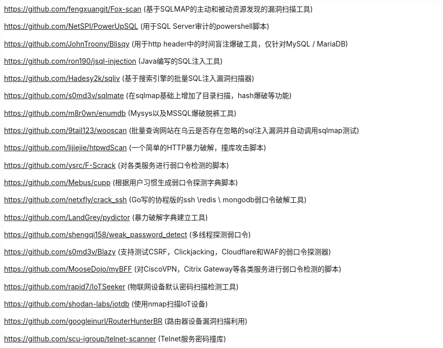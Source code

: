 https://github.com/fengxuangit/Fox-scan
(基于SQLMAP的主动和被动资源发现的漏洞扫描工具)

https://github.com/NetSPI/PowerUpSQL
(用于SQL Server审计的powershell脚本)

https://github.com/JohnTroony/Blisqy
(用于http header中的时间盲注爆破工具，仅针对MySQL / MariaDB)

https://github.com/ron190/jsql-injection
(Java编写的SQL注入工具)

https://github.com/Hadesy2k/sqliv
(基于搜索引擎的批量SQL注入漏洞扫描器)

https://github.com/s0md3v/sqlmate
(在sqlmap基础上增加了目录扫描，hash爆破等功能)

https://github.com/m8r0wn/enumdb
(Mysys以及MSSQL爆破脱裤工具)

https://github.com/9tail123/wooscan
(批量查询网站在乌云是否存在忽略的sql注入漏洞并自动调用sqlmap测试)

https://github.com/lijiejie/htpwdScan
(一个简单的HTTP暴力破解，撞库攻击脚本)

https://github.com/ysrc/F-Scrack
(对各类服务进行弱口令检测的脚本)

https://github.com/Mebus/cupp
(根据用户习惯生成弱口令探测字典脚本)

https://github.com/netxfly/crack_ssh
(Go写的协程版的ssh \redis \ mongodb弱口令破解工具)

https://github.com/LandGrey/pydictor
(暴力破解字典建立工具)

https://github.com/shengqi158/weak_password_detect
(多线程探测弱口令)

https://github.com/s0md3v/Blazy
(支持测试CSRF，Clickjacking，Cloudflare和WAF的弱口令探测器)

https://github.com/MooseDojo/myBFF
(对CiscoVPN，Citrix Gateway等各类服务进行弱口令检测的脚本)

https://github.com/rapid7/IoTSeeker
(物联网设备默认密码扫描检测工具)

https://github.com/shodan-labs/iotdb
(使用nmap扫描IoT设备)

https://github.com/googleinurl/RouterHunterBR
(路由器设备漏洞扫描利用)

https://github.com/scu-igroup/telnet-scanner
(Telnet服务密码撞库)
